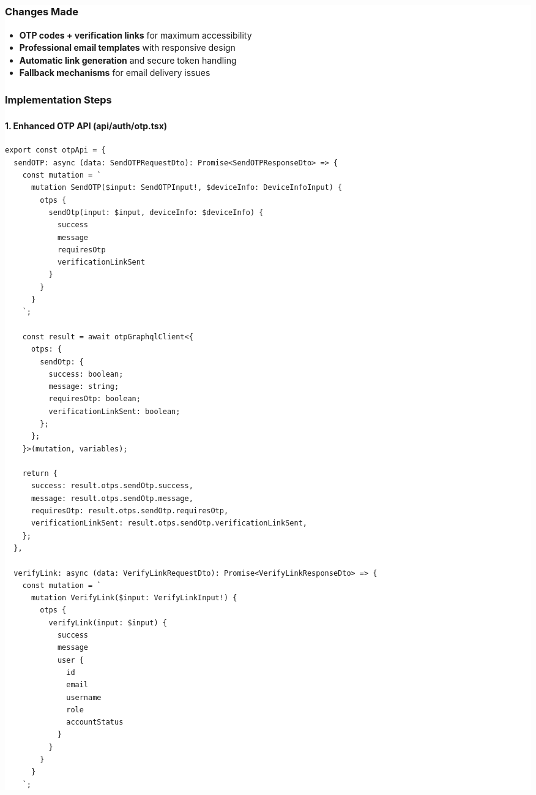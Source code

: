 ### Changes Made
- **OTP codes + verification links** for maximum accessibility
- **Professional email templates** with responsive design
- **Automatic link generation** and secure token handling
- **Fallback mechanisms** for email delivery issues

### Implementation Steps

#### 1. Enhanced OTP API (api/auth/otp.tsx)
```tsx
export const otpApi = {
  sendOTP: async (data: SendOTPRequestDto): Promise<SendOTPResponseDto> => {
    const mutation = `
      mutation SendOTP($input: SendOTPInput!, $deviceInfo: DeviceInfoInput) {
        otps {
          sendOtp(input: $input, deviceInfo: $deviceInfo) {
            success
            message
            requiresOtp
            verificationLinkSent
          }
        }
      }
    `;

    const result = await otpGraphqlClient<{
      otps: {
        sendOtp: {
          success: boolean;
          message: string;
          requiresOtp: boolean;
          verificationLinkSent: boolean;
        };
      };
    }>(mutation, variables);

    return {
      success: result.otps.sendOtp.success,
      message: result.otps.sendOtp.message,
      requiresOtp: result.otps.sendOtp.requiresOtp,
      verificationLinkSent: result.otps.sendOtp.verificationLinkSent,
    };
  },

  verifyLink: async (data: VerifyLinkRequestDto): Promise<VerifyLinkResponseDto> => {
    const mutation = `
      mutation VerifyLink($input: VerifyLinkInput!) {
        otps {
          verifyLink(input: $input) {
            success
            message
            user {
              id
              email
              username
              role
              accountStatus
            }
          }
        }
      }
    `;

```